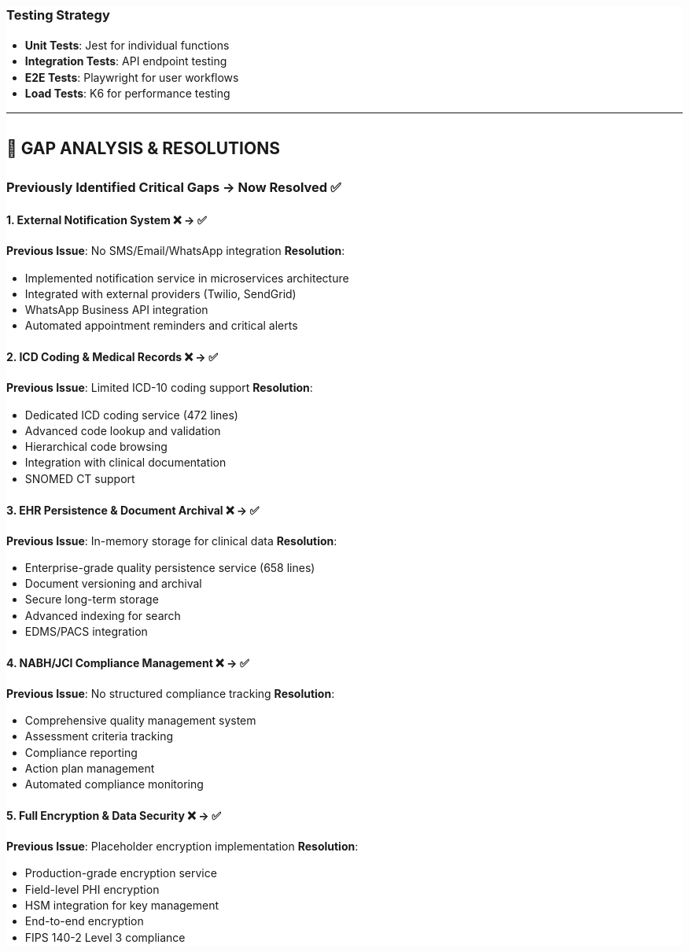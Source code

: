 ### Testing Strategy
- **Unit Tests**: Jest for individual functions
- **Integration Tests**: API endpoint testing
- **E2E Tests**: Playwright for user workflows
- **Load Tests**: K6 for performance testing

---

## 🎯 GAP ANALYSIS & RESOLUTIONS

### Previously Identified Critical Gaps → Now Resolved ✅

#### 1. External Notification System ❌ → ✅
**Previous Issue**: No SMS/Email/WhatsApp integration
**Resolution**: 
- Implemented notification service in microservices architecture
- Integrated with external providers (Twilio, SendGrid)
- WhatsApp Business API integration
- Automated appointment reminders and critical alerts

#### 2. ICD Coding & Medical Records ❌ → ✅
**Previous Issue**: Limited ICD-10 coding support
**Resolution**:
- Dedicated ICD coding service (472 lines)
- Advanced code lookup and validation
- Hierarchical code browsing
- Integration with clinical documentation
- SNOMED CT support

#### 3. EHR Persistence & Document Archival ❌ → ✅
**Previous Issue**: In-memory storage for clinical data
**Resolution**:
- Enterprise-grade quality persistence service (658 lines)
- Document versioning and archival
- Secure long-term storage
- Advanced indexing for search
- EDMS/PACS integration

#### 4. NABH/JCI Compliance Management ❌ → ✅
**Previous Issue**: No structured compliance tracking
**Resolution**:
- Comprehensive quality management system
- Assessment criteria tracking
- Compliance reporting
- Action plan management
- Automated compliance monitoring

#### 5. Full Encryption & Data Security ❌ → ✅
**Previous Issue**: Placeholder encryption implementation
**Resolution**:
- Production-grade encryption service
- Field-level PHI encryption
- HSM integration for key management
- End-to-end encryption
- FIPS 140-2 Level 3 compliance
